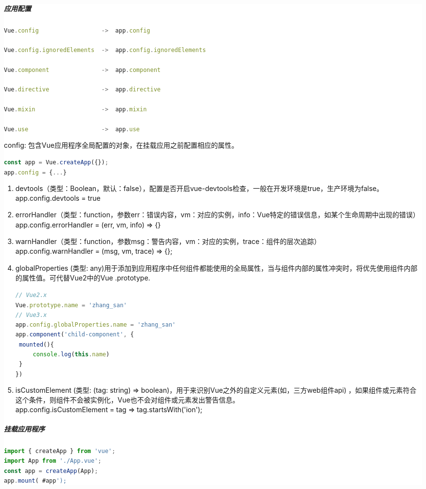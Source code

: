 ##### 应用配置

```javascript
Vue.config					->	app.config

Vue.config.ignoredElements	->	app.config.ignoredElements	

Vue.component				->	app.component	

Vue.directive				->	app.directive	

Vue.mixin					->	app.mixin	

Vue.use						->	app.use	
```

config: 包含Vue应用程序全局配置的对象，在挂载应用之前配置相应的属性。

```javascript
const app = Vue.createApp({});
app.config = {...}
```

1. devtools（类型：Boolean，默认：false），配置是否开启vue-devtools检查，一般在开发环境是true，生产环境为false。<br>app.config.devtools = true

2. errorHandler（类型：function，参数err：错误内容，vm：对应的实例，info：Vue特定的错误信息，如某个生命周期中出现的错误）<br>app.config.errorHandler = (err, vm, info) => {}

3. warnHandler（类型：function，参数msg：警告内容，vm：对应的实例，trace：组件的层次追踪）<br>app.config.warnHandler = (msg, vm, trace) => {};

4. globalProperties (类型: any)用于添加到应用程序中任何组件都能使用的全局属性，当与组件内部的属性冲突时，将优先使用组件内部的属性值。可代替Vue2中的Vue .prototype.

   ```javascript
   // Vue2.x
   Vue.prototype.name = 'zhang_san'
   // Vue3.x
   app.config.globalProperties.name = 'zhang_san'
   app.component('child-component', {
   	mounted(){
   		console.log(this.name)
   	}
   })
   ```

5. isCustomElement (类型: (tag: string) => boolean)，用于来识别Vue之外的自定义元素(如，三方web组件api) ，如果组件或元素符合这个条件，则组件不会被实例化，Vue也不会对组件或元素发出警告信息。<br>app.config.isCustomElement = tag => tag.startsWith('ion');

##### 挂载应用程序

```javascript
import { createApp } from 'vue';
import App from './App.vue'; 
const app = createApp(App);
app.mount( #app'); 
```
